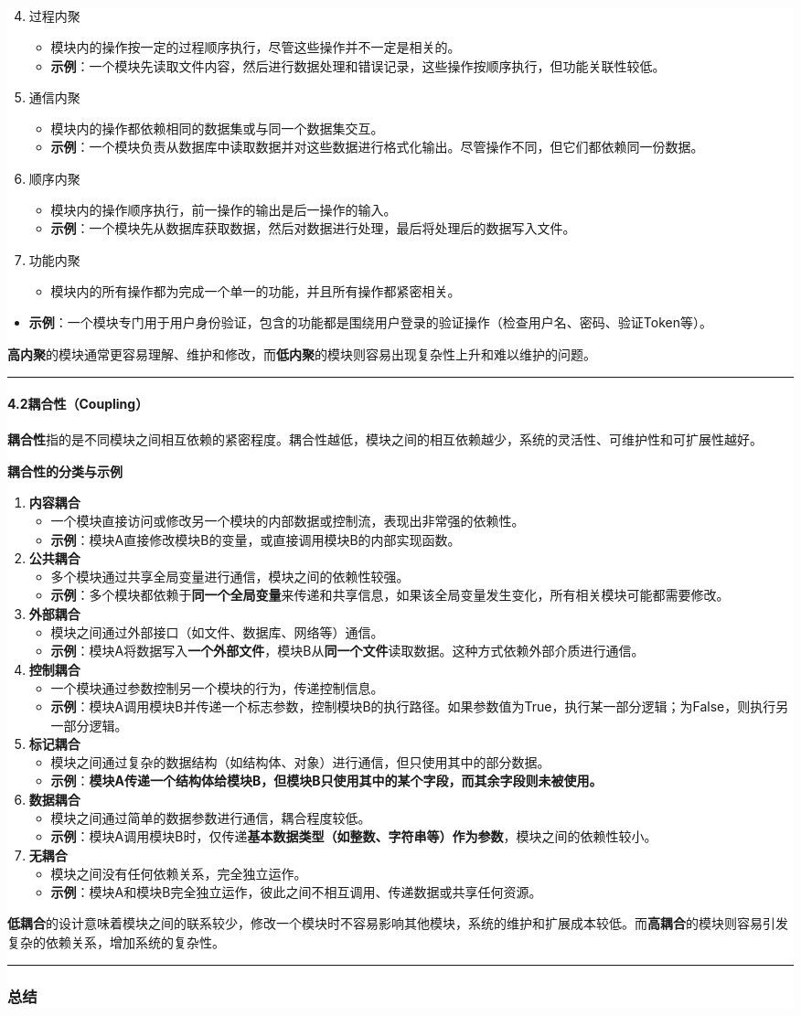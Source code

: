 4. 过程内聚

   - 模块内的操作按一定的过程顺序执行，尽管这些操作并不一定是相关的。
   - **示例**：一个模块先读取文件内容，然后进行数据处理和错误记录，这些操作按顺序执行，但功能关联性较低。
   
5. 通信内聚

   - 模块内的操作都依赖相同的数据集或与同一个数据集交互。
   - **示例**：一个模块负责从数据库中读取数据并对这些数据进行格式化输出。尽管操作不同，但它们都依赖同一份数据。
   
6. 顺序内聚

   - 模块内的操作顺序执行，前一操作的输出是后一操作的输入。
   - **示例**：一个模块先从数据库获取数据，然后对数据进行处理，最后将处理后的数据写入文件。
   
7. 功能内聚

   - 模块内的所有操作都为完成一个单一的功能，并且所有操作都紧密相关。
- **示例**：一个模块专门用于用户身份验证，包含的功能都是围绕用户登录的验证操作（检查用户名、密码、验证Token等）。

**高内聚**的模块通常更容易理解、维护和修改，而**低内聚**的模块则容易出现复杂性上升和难以维护的问题。

------

#### 4.2**耦合性（Coupling）**

**耦合性**指的是不同模块之间相互依赖的紧密程度。耦合性越低，模块之间的相互依赖越少，系统的灵活性、可维护性和可扩展性越好。

**耦合性的分类与示例**

1. **内容耦合**
   - 一个模块直接访问或修改另一个模块的内部数据或控制流，表现出非常强的依赖性。
   - **示例**：模块A直接修改模块B的变量，或直接调用模块B的内部实现函数。
2. **公共耦合**
   - 多个模块通过共享全局变量进行通信，模块之间的依赖性较强。
   - **示例**：多个模块都依赖于**同一个全局变量**来传递和共享信息，如果该全局变量发生变化，所有相关模块可能都需要修改。
3. **外部耦合**
   - 模块之间通过外部接口（如文件、数据库、网络等）通信。
   - **示例**：模块A将数据写入**一个外部文件**，模块B从**同一个文件**读取数据。这种方式依赖外部介质进行通信。
4. **控制耦合**
   - 一个模块通过参数控制另一个模块的行为，传递控制信息。
   - **示例**：模块A调用模块B并传递一个标志参数，控制模块B的执行路径。如果参数值为True，执行某一部分逻辑；为False，则执行另一部分逻辑。
5. **标记耦合**
   - 模块之间通过复杂的数据结构（如结构体、对象）进行通信，但只使用其中的部分数据。
   - **示例**：**模块A传递一个结构体给模块B，但模块B只使用其中的某个字段，而其余字段则未被使用。**
6. **数据耦合**
   - 模块之间通过简单的数据参数进行通信，耦合程度较低。
   - **示例**：模块A调用模块B时，仅传递**基本数据类型（如整数、字符串等）作为参数**，模块之间的依赖性较小。
7. **无耦合**
   - 模块之间没有任何依赖关系，完全独立运作。
   - **示例**：模块A和模块B完全独立运作，彼此之间不相互调用、传递数据或共享任何资源。

**低耦合**的设计意味着模块之间的联系较少，修改一个模块时不容易影响其他模块，系统的维护和扩展成本较低。而**高耦合**的模块则容易引发复杂的依赖关系，增加系统的复杂性。

------

### **总结**
